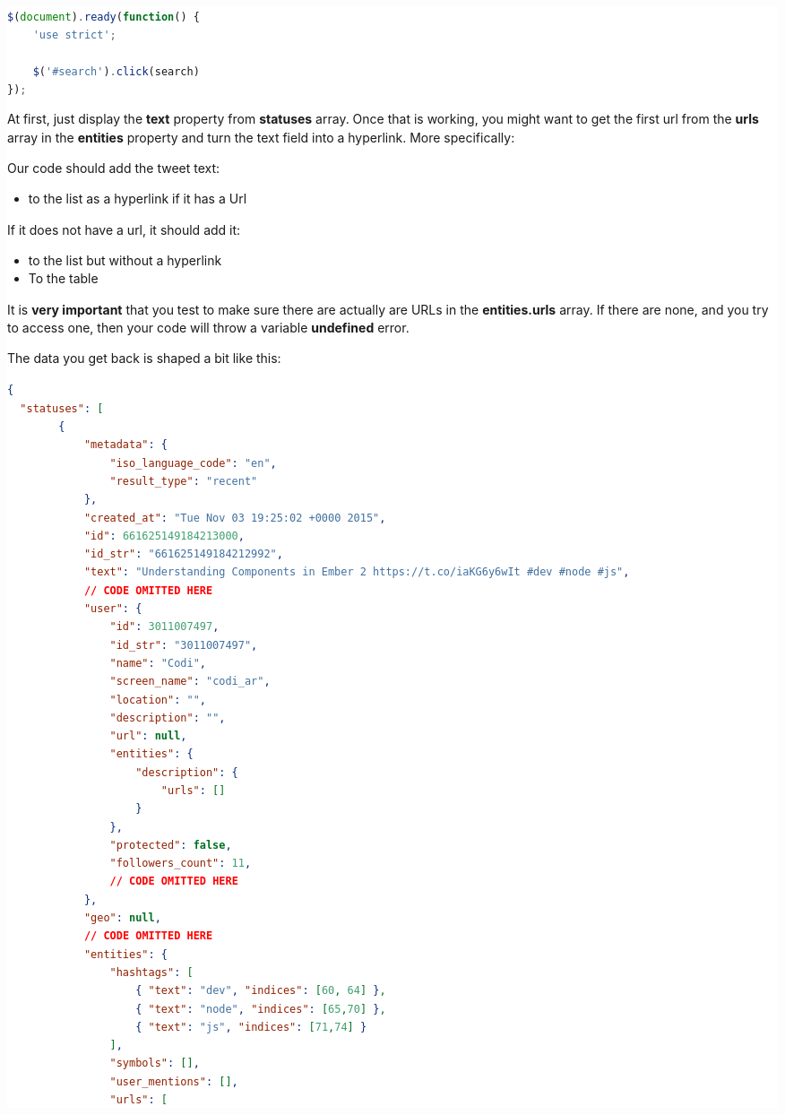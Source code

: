 ```javascript
$(document).ready(function() {
    'use strict';

    $('#search').click(search)
});
```

At first, just display the **text** property from **statuses** array. Once that is working, you might want to get the first url from the **urls** array in the **entities** property and turn the text field into a hyperlink. More specifically:

Our code should add the tweet text:

- to the list as a hyperlink if it has a Url

If it does not have a url, it should add it:

- to the list but without a hyperlink
- To the table

It is **very important** that you test to make sure there are actually are URLs in the **entities.urls** array. If there are none, and you try to access one, then your code will throw a variable **undefined** error.

The data you get back is shaped a bit like this:

```json
{
  "statuses": [
		{
            "metadata": {
                "iso_language_code": "en",
                "result_type": "recent"
            },
            "created_at": "Tue Nov 03 19:25:02 +0000 2015",
            "id": 661625149184213000,
            "id_str": "661625149184212992",
            "text": "Understanding Components in Ember 2 https://t.co/iaKG6y6wIt #dev #node #js",
            // CODE OMITTED HERE
            "user": {
                "id": 3011007497,
                "id_str": "3011007497",
                "name": "Codi",
                "screen_name": "codi_ar",
                "location": "",
                "description": "",
                "url": null,
                "entities": {
                    "description": {
                        "urls": []
                    }
                },
                "protected": false,
                "followers_count": 11,
                // CODE OMITTED HERE
            },
            "geo": null,
            // CODE OMITTED HERE
            "entities": {
                "hashtags": [
                    { "text": "dev", "indices": [60, 64] },
                    { "text": "node", "indices": [65,70] },
                    { "text": "js", "indices": [71,74] }
                ],
                "symbols": [],
                "user_mentions": [],
                "urls": [
```

[gen-app]: https://dev.twitter.com/oauth/overview/application-owner-access-tokens
[npt]: https://www.npmjs.com/package/twitter